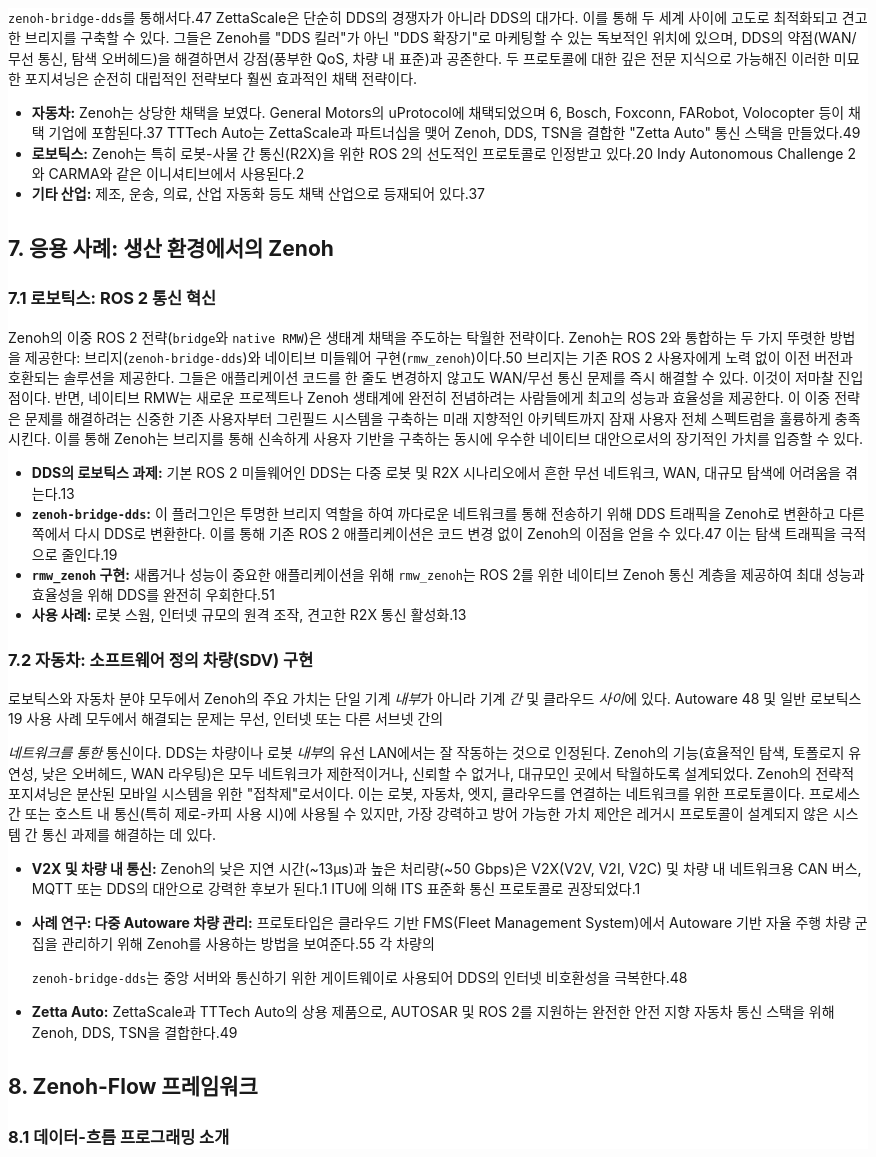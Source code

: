 `zenoh-bridge-dds`를 통해서다.47 ZettaScale은 단순히 DDS의 경쟁자가 아니라 DDS의 대가다. 이를 통해 두 세계 사이에 고도로 최적화되고 견고한 브리지를 구축할 수 있다. 그들은 Zenoh를 "DDS 킬러"가 아닌 "DDS 확장기"로 마케팅할 수 있는 독보적인 위치에 있으며, DDS의 약점(WAN/무선 통신, 탐색 오버헤드)을 해결하면서 강점(풍부한 QoS, 차량 내 표준)과 공존한다. 두 프로토콜에 대한 깊은 전문 지식으로 가능해진 이러한 미묘한 포지셔닝은 순전히 대립적인 전략보다 훨씬 효과적인 채택 전략이다.

- **자동차:** Zenoh는 상당한 채택을 보였다. General Motors의 uProtocol에 채택되었으며 6, Bosch, Foxconn, FARobot, Volocopter 등이 채택 기업에 포함된다.37 TTTech Auto는 ZettaScale과 파트너십을 맺어 Zenoh, DDS, TSN을 결합한 "Zetta Auto" 통신 스택을 만들었다.49
- **로보틱스:** Zenoh는 특히 로봇-사물 간 통신(R2X)을 위한 ROS 2의 선도적인 프로토콜로 인정받고 있다.20 Indy Autonomous Challenge 2와 CARMA와 같은 이니셔티브에서 사용된다.2
- **기타 산업:** 제조, 운송, 의료, 산업 자동화 등도 채택 산업으로 등재되어 있다.37

## 7. 응용 사례: 생산 환경에서의 Zenoh

### 7.1 로보틱스: ROS 2 통신 혁신

Zenoh의 이중 ROS 2 전략(`bridge`와 `native RMW`)은 생태계 채택을 주도하는 탁월한 전략이다. Zenoh는 ROS 2와 통합하는 두 가지 뚜렷한 방법을 제공한다: 브리지(`zenoh-bridge-dds`)와 네이티브 미들웨어 구현(`rmw_zenoh`)이다.50 브리지는 기존 ROS 2 사용자에게 노력 없이 이전 버전과 호환되는 솔루션을 제공한다. 그들은 애플리케이션 코드를 한 줄도 변경하지 않고도 WAN/무선 통신 문제를 즉시 해결할 수 있다. 이것이 저마찰 진입점이다. 반면, 네이티브 RMW는 새로운 프로젝트나 Zenoh 생태계에 완전히 전념하려는 사람들에게 최고의 성능과 효율성을 제공한다. 이 이중 전략은 문제를 해결하려는 신중한 기존 사용자부터 그린필드 시스템을 구축하는 미래 지향적인 아키텍트까지 잠재 사용자 전체 스펙트럼을 훌륭하게 충족시킨다. 이를 통해 Zenoh는 브리지를 통해 신속하게 사용자 기반을 구축하는 동시에 우수한 네이티브 대안으로서의 장기적인 가치를 입증할 수 있다.

- **DDS의 로보틱스 과제:** 기본 ROS 2 미들웨어인 DDS는 다중 로봇 및 R2X 시나리오에서 흔한 무선 네트워크, WAN, 대규모 탐색에 어려움을 겪는다.13
- **`zenoh-bridge-dds`:** 이 플러그인은 투명한 브리지 역할을 하여 까다로운 네트워크를 통해 전송하기 위해 DDS 트래픽을 Zenoh로 변환하고 다른 쪽에서 다시 DDS로 변환한다. 이를 통해 기존 ROS 2 애플리케이션은 코드 변경 없이 Zenoh의 이점을 얻을 수 있다.47 이는 탐색 트래픽을 극적으로 줄인다.19
- **`rmw_zenoh` 구현:** 새롭거나 성능이 중요한 애플리케이션을 위해 `rmw_zenoh`는 ROS 2를 위한 네이티브 Zenoh 통신 계층을 제공하여 최대 성능과 효율성을 위해 DDS를 완전히 우회한다.51
- **사용 사례:** 로봇 스웜, 인터넷 규모의 원격 조작, 견고한 R2X 통신 활성화.13

### 7.2 자동차: 소프트웨어 정의 차량(SDV) 구현

로보틱스와 자동차 분야 모두에서 Zenoh의 주요 가치는 단일 기계 *내부*가 아니라 기계 *간* 및 클라우드 *사이*에 있다. Autoware 48 및 일반 로보틱스 19 사용 사례 모두에서 해결되는 문제는 무선, 인터넷 또는 다른 서브넷 간의 

*네트워크를 통한* 통신이다. DDS는 차량이나 로봇 *내부*의 유선 LAN에서는 잘 작동하는 것으로 인정된다. Zenoh의 기능(효율적인 탐색, 토폴로지 유연성, 낮은 오버헤드, WAN 라우팅)은 모두 네트워크가 제한적이거나, 신뢰할 수 없거나, 대규모인 곳에서 탁월하도록 설계되었다. Zenoh의 전략적 포지셔닝은 분산된 모바일 시스템을 위한 "접착제"로서이다. 이는 로봇, 자동차, 엣지, 클라우드를 연결하는 네트워크를 위한 프로토콜이다. 프로세스 간 또는 호스트 내 통신(특히 제로-카피 사용 시)에 사용될 수 있지만, 가장 강력하고 방어 가능한 가치 제안은 레거시 프로토콜이 설계되지 않은 시스템 간 통신 과제를 해결하는 데 있다.

- **V2X 및 차량 내 통신:** Zenoh의 낮은 지연 시간(~13µs)과 높은 처리량(~50 Gbps)은 V2X(V2V, V2I, V2C) 및 차량 내 네트워크용 CAN 버스, MQTT 또는 DDS의 대안으로 강력한 후보가 된다.1 ITU에 의해 ITS 표준화 통신 프로토콜로 권장되었다.1

- **사례 연구: 다중 Autoware 차량 관리:** 프로토타입은 클라우드 기반 FMS(Fleet Management System)에서 Autoware 기반 자율 주행 차량 군집을 관리하기 위해 Zenoh를 사용하는 방법을 보여준다.55 각 차량의 

  `zenoh-bridge-dds`는 중앙 서버와 통신하기 위한 게이트웨이로 사용되어 DDS의 인터넷 비호환성을 극복한다.48

- **Zetta Auto:** ZettaScale과 TTTech Auto의 상용 제품으로, AUTOSAR 및 ROS 2를 지원하는 완전한 안전 지향 자동차 통신 스택을 위해 Zenoh, DDS, TSN을 결합한다.49

## 8. Zenoh-Flow 프레임워크

### 8.1 데이터-흐름 프로그래밍 소개
